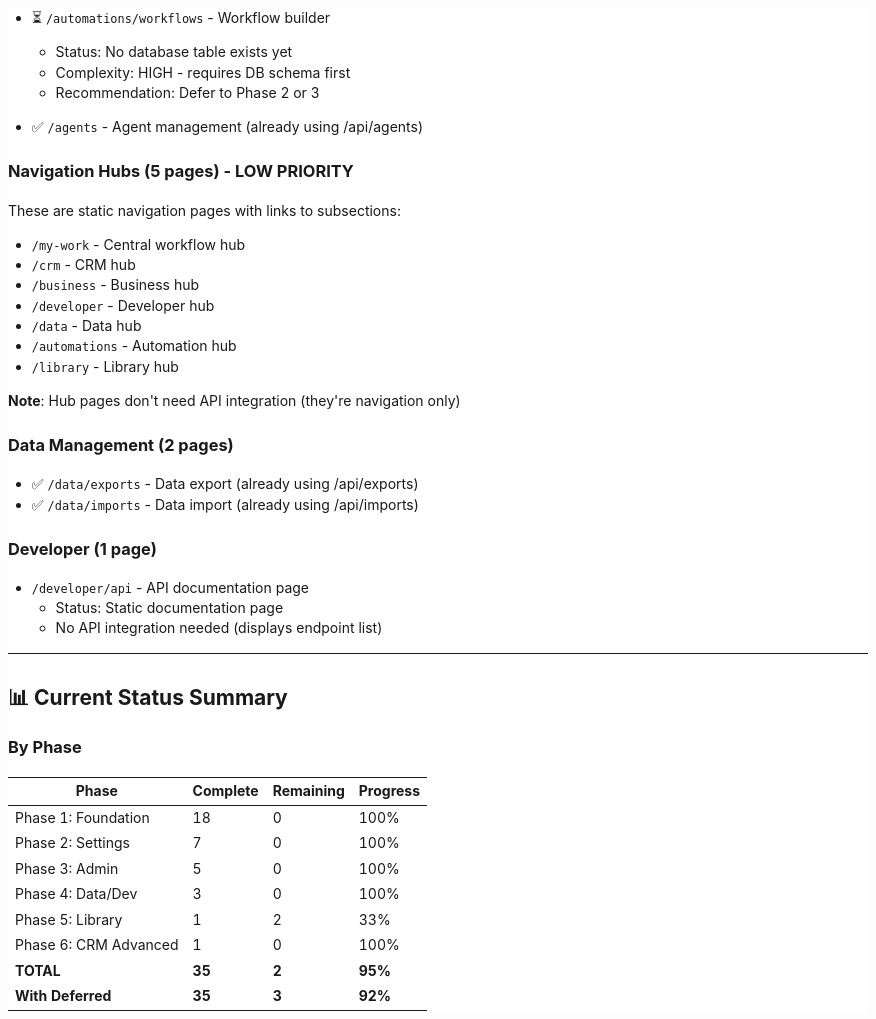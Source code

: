 - ⏳ `/automations/workflows` - Workflow builder
  - Status: No database table exists yet
  - Complexity: HIGH - requires DB schema first
  - Recommendation: Defer to Phase 2 or 3

- ✅ `/agents` - Agent management (already using /api/agents)

### Navigation Hubs (5 pages) - LOW PRIORITY

These are static navigation pages with links to subsections:

- `/my-work` - Central workflow hub
- `/crm` - CRM hub
- `/business` - Business hub
- `/developer` - Developer hub
- `/data` - Data hub
- `/automations` - Automation hub
- `/library` - Library hub

**Note**: Hub pages don't need API integration (they're navigation only)

### Data Management (2 pages)

- ✅ `/data/exports` - Data export (already using /api/exports)
- ✅ `/data/imports` - Data import (already using /api/imports)

### Developer (1 page)

- `/developer/api` - API documentation page
  - Status: Static documentation page
  - No API integration needed (displays endpoint list)

---

## 📊 Current Status Summary

### By Phase

| Phase                 | Complete | Remaining | Progress |
| --------------------- | -------- | --------- | -------- |
| Phase 1: Foundation   | 18       | 0         | 100%     |
| Phase 2: Settings     | 7        | 0         | 100%     |
| Phase 3: Admin        | 5        | 0         | 100%     |
| Phase 4: Data/Dev     | 3        | 0         | 100%     |
| Phase 5: Library      | 1        | 2         | 33%      |
| Phase 6: CRM Advanced | 1        | 0         | 100%     |
| **TOTAL**             | **35**   | **2**     | **95%**  |
| **With Deferred**     | **35**   | **3**     | **92%**  |
